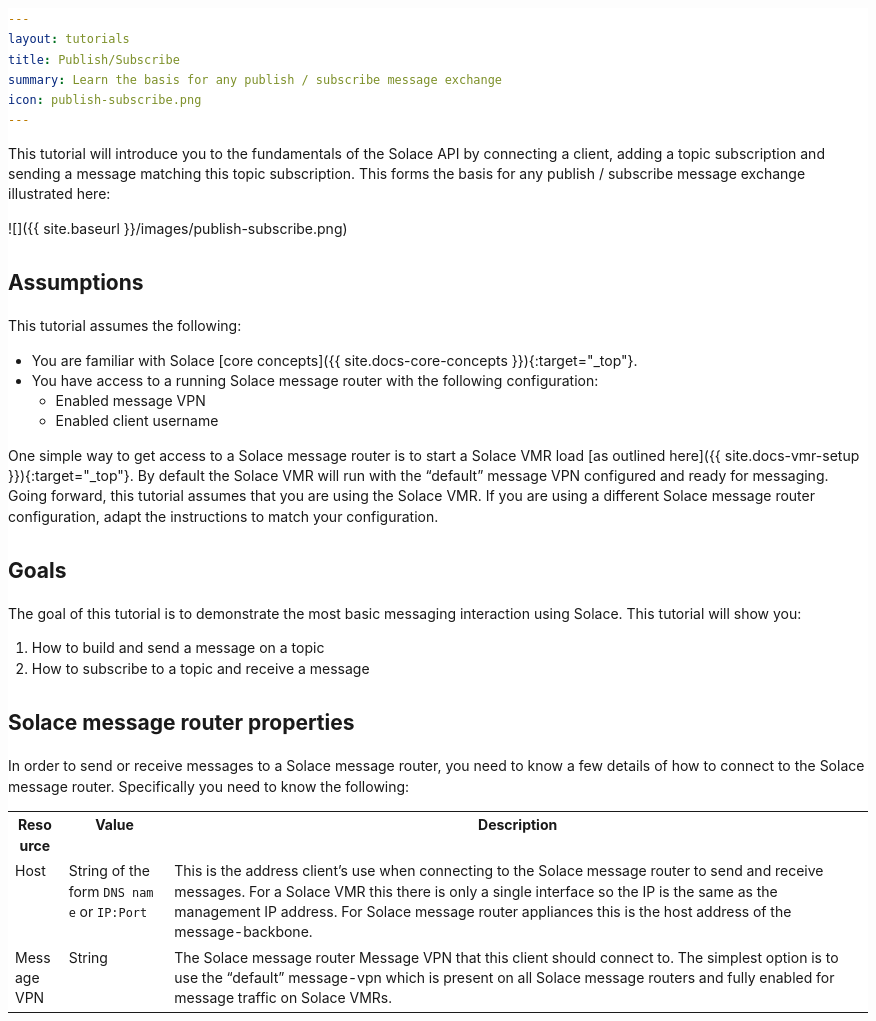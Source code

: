 ```yaml
---
layout: tutorials
title: Publish/Subscribe
summary: Learn the basis for any publish / subscribe message exchange
icon: publish-subscribe.png
---
```


This tutorial will introduce you to the fundamentals of the Solace API by connecting a client, adding a topic subscription and sending a message matching this topic subscription. This forms the basis for any publish / subscribe message exchange illustrated here:

![]({{ site.baseurl }}/images/publish-subscribe.png)

## Assumptions

This tutorial assumes the following:

* You are familiar with Solace [core concepts]({{ site.docs-core-concepts }}){:target="_top"}.
* You have access to a running Solace message router with the following configuration:
    * Enabled message VPN
    * Enabled client username

One simple way to get access to a Solace message router is to start a Solace VMR load [as outlined here]({{ site.docs-vmr-setup }}){:target="_top"}. By default the Solace VMR will run with the “default” message VPN configured and ready for messaging. Going forward, this tutorial assumes that you are using the Solace VMR. If you are using a different Solace message router configuration, adapt the instructions to match your configuration.

## Goals

The goal of this tutorial is to demonstrate the most basic messaging interaction using Solace. This tutorial will show you:

1. How to build and send a message on a topic
2. How to subscribe to a topic and receive a message

## Solace message router properties

In order to send or receive messages to a Solace message router, you need to know a few details of how to connect to the Solace message router. Specifically you need to know the following:

<table>
<tbody>
<tr>
<th>Resource</th>
<th>Value</th>
<th>Description</th>
</tr>
<tr>
<td>Host</td>
<td>String of the form <code>DNS name</code> or <code>IP:Port</code></td>
<td>This is the address client’s use when connecting to the Solace message router to send and receive messages. For a Solace VMR this there is only a single interface so the IP is the same as the management IP address. For Solace message router appliances this is the host address of the message-backbone.</td>
</tr>
<tr>
<td>Message VPN</td>
<td>String</td>
<td>The Solace message router Message VPN that this client should connect to. The simplest option is to use the “default” message-vpn which is present on all Solace message routers and fully enabled for message traffic on Solace VMRs.</td>
</tr>